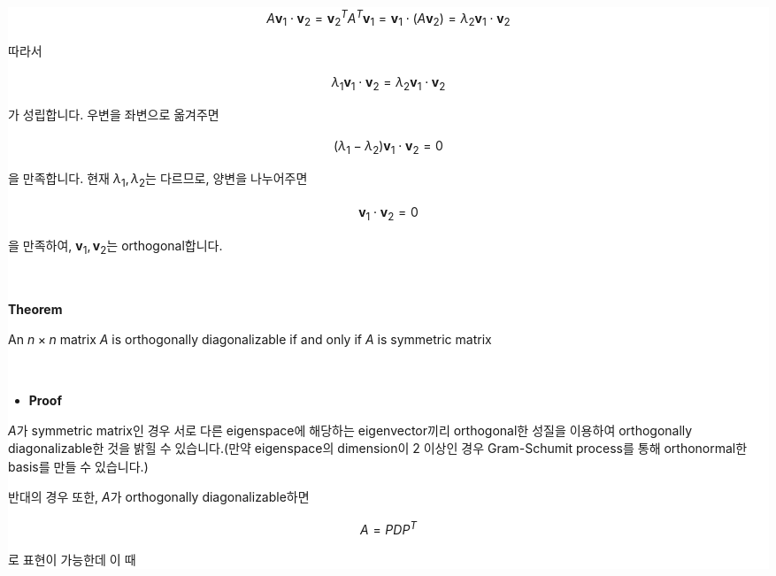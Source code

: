 
$$
A\boldsymbol{v}_1 \cdot \boldsymbol{v}_2 = \boldsymbol{v}_2^TA^T\boldsymbol{v}_1 = \boldsymbol{v}_1\cdot(A\boldsymbol{v}_2) = \lambda_2\boldsymbol{v}_1\cdot\boldsymbol{v}_2
$$


따라서


$$
\lambda_1\boldsymbol{v}_1\cdot\boldsymbol{v}_2 = \lambda_2\boldsymbol{v}_1\cdot\boldsymbol{v}_2
$$


가 성립합니다. 우변을 좌변으로 옮겨주면


$$
(\lambda_1-\lambda_2)\boldsymbol{v}_1\cdot\boldsymbol{v}_2 = 0
$$


을 만족합니다. 현재 $\lambda_1, \lambda_2$는 다르므로, 양변을 나누어주면


$$
\boldsymbol{v}_1\cdot \boldsymbol{v}_2 =0
$$


을 만족하여, $\boldsymbol{v}_1, \boldsymbol{v}_2$는 orthogonal합니다.



<br/>

**Theorem**



An $n \times n$ matrix $A$ is orthogonally diagonalizable if and only if $A$ is symmetric matrix



<br/>



* **Proof**



$A$가 symmetric matrix인 경우 서로 다른 eigenspace에 해당하는 eigenvector끼리 orthogonal한 성질을 이용하여 orthogonally diagonalizable한 것을 밝힐 수 있습니다.(만약 eigenspace의 dimension이 2 이상인 경우 Gram-Schumit process를 통해 orthonormal한 basis를 만들 수 있습니다.) 

반대의 경우 또한, $A$가 orthogonally diagonalizable하면


$$
A=PDP^T
$$


로 표현이 가능한데 이 때

